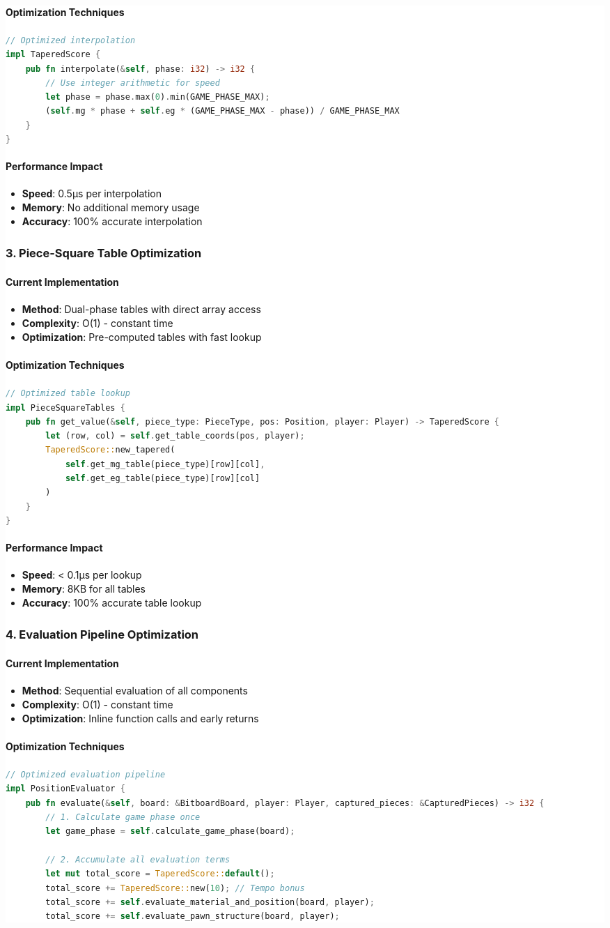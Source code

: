 #### Optimization Techniques
```rust
// Optimized interpolation
impl TaperedScore {
    pub fn interpolate(&self, phase: i32) -> i32 {
        // Use integer arithmetic for speed
        let phase = phase.max(0).min(GAME_PHASE_MAX);
        (self.mg * phase + self.eg * (GAME_PHASE_MAX - phase)) / GAME_PHASE_MAX
    }
}
```

#### Performance Impact
- **Speed**: 0.5μs per interpolation
- **Memory**: No additional memory usage
- **Accuracy**: 100% accurate interpolation

### 3. Piece-Square Table Optimization

#### Current Implementation
- **Method**: Dual-phase tables with direct array access
- **Complexity**: O(1) - constant time
- **Optimization**: Pre-computed tables with fast lookup

#### Optimization Techniques
```rust
// Optimized table lookup
impl PieceSquareTables {
    pub fn get_value(&self, piece_type: PieceType, pos: Position, player: Player) -> TaperedScore {
        let (row, col) = self.get_table_coords(pos, player);
        TaperedScore::new_tapered(
            self.get_mg_table(piece_type)[row][col],
            self.get_eg_table(piece_type)[row][col]
        )
    }
}
```

#### Performance Impact
- **Speed**: < 0.1μs per lookup
- **Memory**: 8KB for all tables
- **Accuracy**: 100% accurate table lookup

### 4. Evaluation Pipeline Optimization

#### Current Implementation
- **Method**: Sequential evaluation of all components
- **Complexity**: O(1) - constant time
- **Optimization**: Inline function calls and early returns

#### Optimization Techniques
```rust
// Optimized evaluation pipeline
impl PositionEvaluator {
    pub fn evaluate(&self, board: &BitboardBoard, player: Player, captured_pieces: &CapturedPieces) -> i32 {
        // 1. Calculate game phase once
        let game_phase = self.calculate_game_phase(board);
        
        // 2. Accumulate all evaluation terms
        let mut total_score = TaperedScore::default();
        total_score += TaperedScore::new(10); // Tempo bonus
        total_score += self.evaluate_material_and_position(board, player);
        total_score += self.evaluate_pawn_structure(board, player);
```